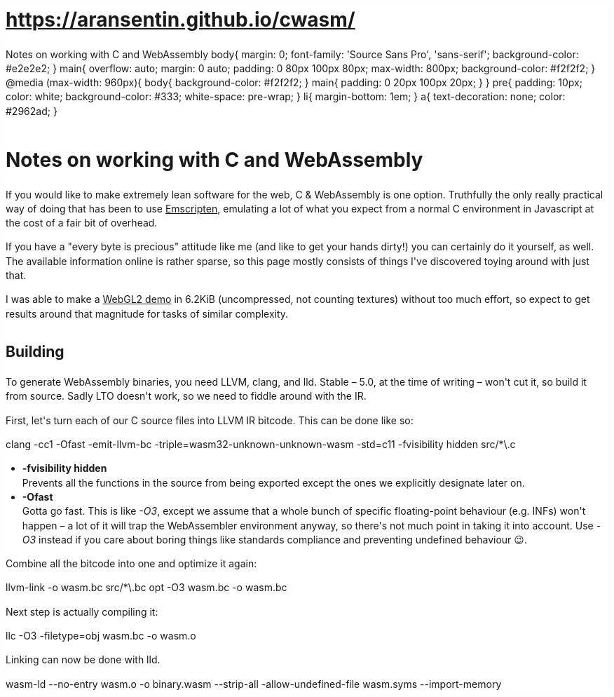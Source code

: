 # https://aransentin.github.io/cwasm/


Notes on working with C and WebAssembly   body{ margin: 0; font-family: 'Source Sans Pro', 'sans-serif'; background-color: #e2e2e2; } main{ overflow: auto; margin: 0 auto; padding: 0 80px 100px 80px; max-width: 800px; background-color: #f2f2f2; } @media (max-width: 960px){ body{ background-color: #f2f2f2; } main{ padding: 0 20px 100px 20px; } } pre{ padding: 10px; color: white; background-color: #333; white-space: pre-wrap; } li{ margin-bottom: 1em; } a{ text-decoration: none; color: #2962ad; }

Notes on working with C and WebAssembly
=======================================

If you would like to make extremely lean software for the web, C & WebAssembly is one option. Truthfully the only really practical way of doing that has been to use [Emscripten](https://github.com/kripken/emscripten), emulating a lot of what you expect from a normal C environment in Javascript at the cost of a fair bit of overhead.

If you have a "every byte is precious" attitude like me (and like to get your hands dirty!) you can certainly do it yourself, as well. The available information online is rather sparse, so this page mostly consists of things I've discovered toying around with just that.

I was able to make a [WebGL2 demo](#demo) in 6.2KiB (uncompressed, not counting textures) without too much effort, so expect to get results around that magnitude for tasks of similar complexity.

Building
--------

To generate WebAssembly binaries, you need LLVM, clang, and lld. Stable – 5.0, at the time of writing – won't cut it, so build it from source. Sadly LTO doesn't work, so we need to fiddle around with the IR.

First, let's turn each of our C source files into LLVM IR bitcode. This can be done like so:

clang -cc1 -Ofast -emit-llvm-bc -triple=wasm32-unknown-unknown-wasm -std=c11 -fvisibility hidden src/\*\\.c

*   **\-fvisibility hidden**  
    Prevents all the functions in the source from being exported except the ones we explicitly designate later on.
*   **\-Ofast**  
    Gotta go fast. This is like _\-O3_, except we assume that a whole bunch of specific floating-point behaviour (e.g. INFs) won't happen – a lot of it will trap the WebAssembler environment anyway, so there's not much point in taking it into account. Use _\-O3_ instead if you care about boring things like standards compliance and preventing undefined behaviour 😉.

Combine all the bitcode into one and optimize it again:

llvm-link -o wasm.bc src/\*\\.bc
opt -O3 wasm.bc -o wasm.bc

Next step is actually compiling it:

llc -O3 -filetype=obj wasm.bc -o wasm.o

Linking can now be done with lld.

wasm-ld --no-entry wasm.o -o binary.wasm --strip-all -allow-undefined-file wasm.syms --import-memory
